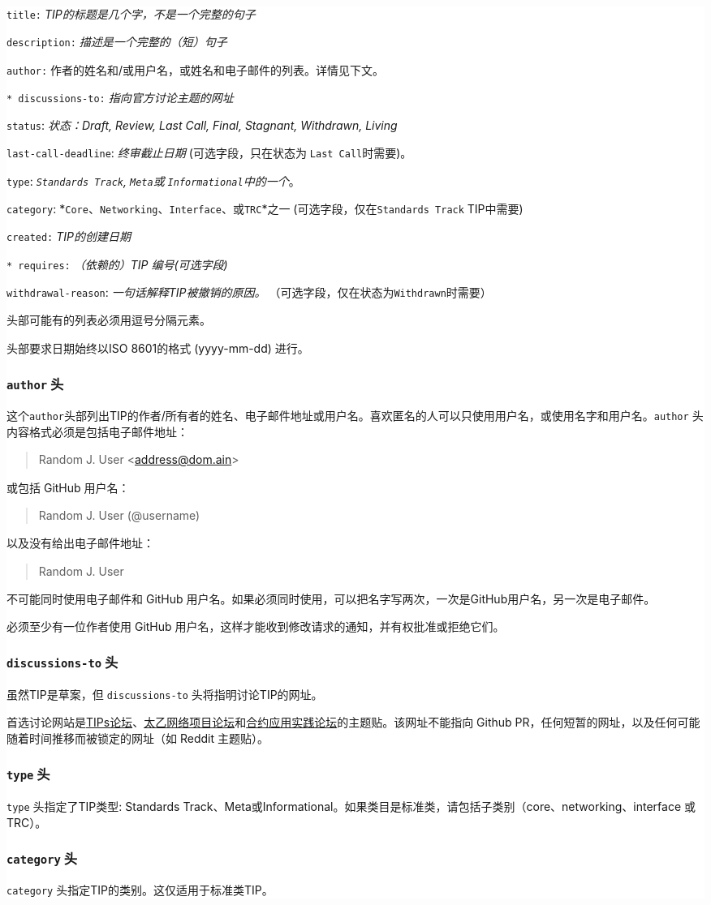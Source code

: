 `title:` *TIP的标题是几个字，不是一个完整的句子*

`description:` *描述是一个完整的（短）句子*

`author:` 作者的姓名和/或用户名，或姓名和电子邮件的列表。详情见下文。

`* discussions-to:` *指向官方讨论主题的网址*

`status`: *状态：Draft, Review, Last Call, Final, Stagnant, Withdrawn, Living*

`last-call-deadline`: *终审截止日期* (可选字段，只在状态为 `Last Call`时需要)。

`type`: *`Standards Track`, `Meta`或 `Informational`中的一个*。

`category`: *`Core`、`Networking`、`Interface`、或`TRC`*之一 (可选字段，仅在`Standards Track` TIP中需要)

`created:` *TIP的创建日期*

`* requires:` *（依赖的）TIP 编号(可选字段)*

`withdrawal-reason`: *一句话解释TIP被撤销的原因。* （可选字段，仅在状态为`Withdrawn`时需要）

头部可能有的列表必须用逗号分隔元素。

头部要求日期始终以ISO 8601的格式 (yyyy-mm-dd) 进行。

### `author` 头

这个`author`头部列出TIP的作者/所有者的姓名、电子邮件地址或用户名。喜欢匿名的人可以只使用用户名，或使用名字和用户名。`author` 头内容格式必须是包括电子邮件地址：

> Random J. User &lt;address@dom.ain&gt;

或包括 GitHub 用户名：

> Random J. User (@username)

以及没有给出电子邮件地址：

> Random J. User

不可能同时使用电子邮件和 GitHub 用户名。如果必须同时使用，可以把名字写两次，一次是GitHub用户名，另一次是电子邮件。

必须至少有一位作者使用 GitHub 用户名，这样才能收到修改请求的通知，并有权批准或拒绝它们。

### `discussions-to` 头

虽然TIP是草案，但 `discussions-to` 头将指明讨论TIP的网址。

首选讨论网站是[TIPs论坛](https://github.com/hongzhongx/TIPs/discussions)、[太乙网络项目论坛](https://github.com/hongzhongx/taiyi/discussions/)和[合约应用实践论坛](https://github.com/hongzhongx/taiyi-contracts/discussions)的主题贴。该网址不能指向 Github PR，任何短暂的网址，以及任何可能随着时间推移而被锁定的网址（如 Reddit 主题贴）。

### `type` 头

`type` 头指定了TIP类型: Standards Track、Meta或Informational。如果类目是标准类，请包括子类别（core、networking、interface 或TRC）。

### `category` 头

`category` 头指定TIP的类别。这仅适用于标准类TIP。
